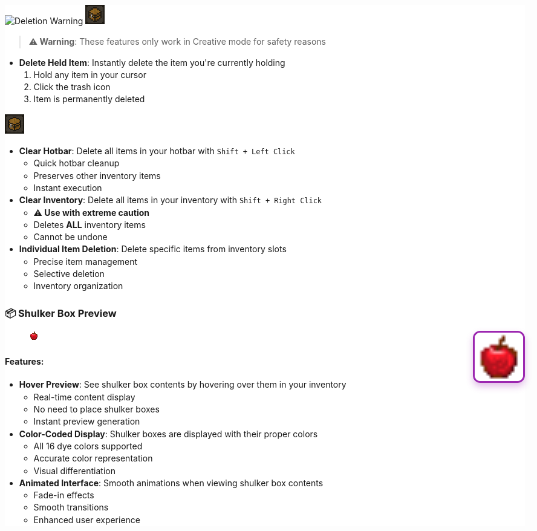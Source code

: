 <img src="Assets/apple.png" alt="Deletion Warning" width="48" height="48">
<img src="PluginIcon.png" alt="Creative Mode Icon">

> **⚠️ Warning**: These features only work in Creative mode for safety reasons

- **Delete Held Item**: Instantly delete the item you're currently holding
  1. Hold any item in your cursor
  2. Click the trash icon
  3. Item is permanently deleted

<img src="PluginIcon.png" alt="Safety Feature">

- **Clear Hotbar**: Delete all items in your hotbar with `Shift + Left Click`
  - Quick hotbar cleanup
  - Preserves other inventory items
  - Instant execution
- **Clear Inventory**: Delete all items in your inventory with `Shift + Right Click`
  - **⚠️ Use with extreme caution**
  - Deletes **ALL** inventory items
  - Cannot be undone
- **Individual Item Deletion**: Delete specific items from inventory slots
  - Precise item management
  - Selective deletion
  - Inventory organization

### 📦 Shulker Box Preview
<div style="float: right; margin-left: 20px;">
  <img src="apple.png" alt="Shulker Preview Demo" width="80" height="80" style="border: 3px solid #9C27B0; border-radius: 12px; box-shadow: 0 6px 12px rgba(156, 39, 176, 0.3); transition: transform 0.3s ease;" onmouseover="this.style.transform='scale(1.1)'" onmouseout="this.style.transform='scale(1)'">
</div>

<img src="container_move_from.png" alt="Shulker Box Icon" align="left" width="32" height="32" style="margin-right: 8px; vertical-align: top;">
<img src="apple.png" alt="Preview Icon">

#### Features:
* **Hover Preview**: See shulker box contents by hovering over them in your inventory
  * Real-time content display
  * No need to place shulker boxes
  * Instant preview generation
* **Color-Coded Display**: Shulker boxes are displayed with their proper colors
  * All 16 dye colors supported
  * Accurate color representation
  * Visual differentiation
* **Animated Interface**: Smooth animations when viewing shulker box contents
  * Fade-in effects
  * Smooth transitions
  * Enhanced user experience
